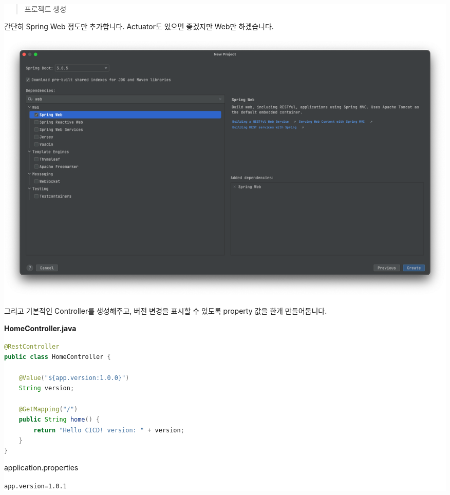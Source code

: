 > 프로젝트 생성

간단히 Spring Web 정도만 추가합니다. Actuator도 있으면 좋겠지만 Web만 하겠습니다.

![image-20230401111240027](https://raw.githubusercontent.com/ShanePark/mdblog/main/devops/ci-cd/github/springboot-github-action.assets/image-20230401111240027.png)

그리고 기본적인 Controller를 생성해주고, 버전 변경을 표시할 수 있도록 property 값을 한개 만들어둡니다.

**HomeController.java**

```java
@RestController
public class HomeController {

    @Value("${app.version:1.0.0}")
    String version;

    @GetMapping("/")
    public String home() {
        return "Hello CICD! version: " + version;
    }
}

```

application.properties

```properties
app.version=1.0.1
```
